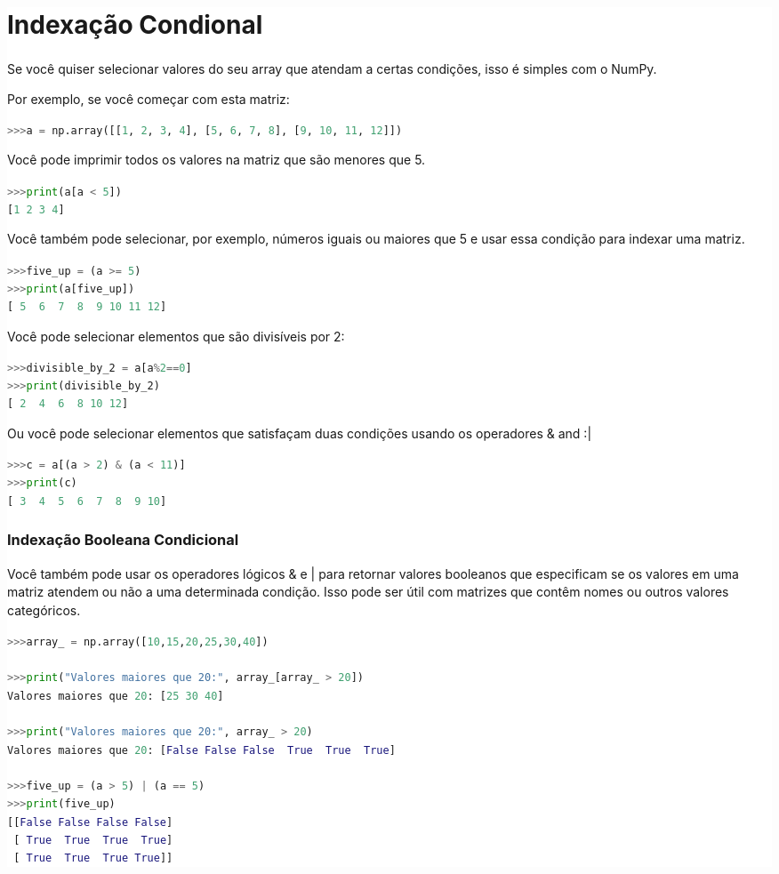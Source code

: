 # Indexação Condional
Se você quiser selecionar valores do seu array que atendam a certas condições, isso é simples com o NumPy.

Por exemplo, se você começar com esta matriz:
```python
>>>a = np.array([[1, 2, 3, 4], [5, 6, 7, 8], [9, 10, 11, 12]])
```

Você pode imprimir  todos os valores na matriz que são menores que 5.
```python
>>>print(a[a < 5])
[1 2 3 4]
```

Você também pode selecionar, por exemplo, números iguais ou maiores que 5 e usar essa condição para indexar uma matriz.
```python
>>>five_up = (a >= 5)
>>>print(a[five_up])
[ 5  6  7  8  9 10 11 12]
```

Você pode selecionar elementos que são divisíveis por 2:
```python
>>>divisible_by_2 = a[a%2==0]
>>>print(divisible_by_2)
[ 2  4  6  8 10 12]
```

Ou você pode selecionar elementos que satisfaçam duas condições usando os operadores & and :|
```python
>>>c = a[(a > 2) & (a < 11)]
>>>print(c)
[ 3  4  5  6  7  8  9 10]
```
### Indexação Booleana Condicional
Você também pode usar os operadores lógicos & e | para retornar valores booleanos que especificam se os valores em uma matriz atendem ou não a uma determinada condição. Isso pode ser útil com matrizes que contêm nomes ou outros valores categóricos.

```python
>>>array_ = np.array([10,15,20,25,30,40])

>>>print("Valores maiores que 20:", array_[array_ > 20])
Valores maiores que 20: [25 30 40]

>>>print("Valores maiores que 20:", array_ > 20)
Valores maiores que 20: [False False False  True  True  True]

>>>five_up = (a > 5) | (a == 5)
>>>print(five_up)
[[False False False False]
 [ True  True  True  True]
 [ True  True  True True]]
```



